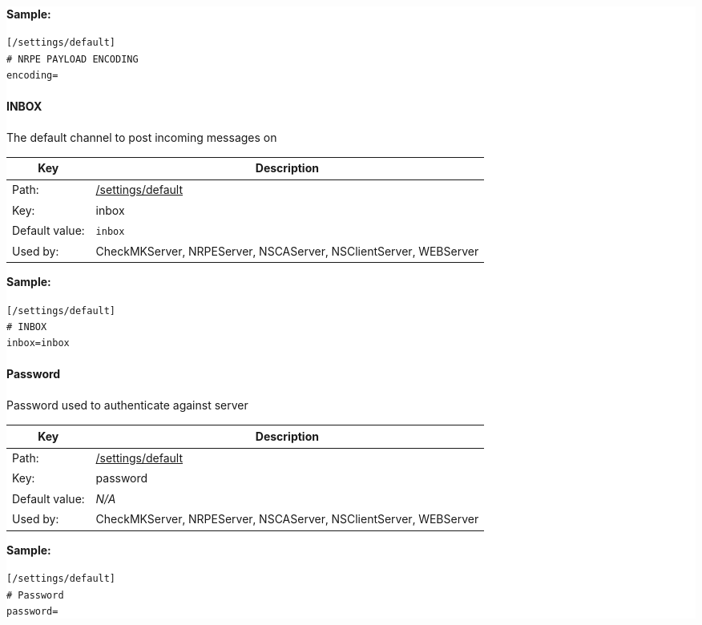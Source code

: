 
**Sample:**

```
[/settings/default]
# NRPE PAYLOAD ENCODING
encoding=
```



#### INBOX <a id="/settings/default/inbox"></a>

The default channel to post incoming messages on





| Key            | Description                                                      |
|----------------|------------------------------------------------------------------|
| Path:          | [/settings/default](#/settings/default)                          |
| Key:           | inbox                                                            |
| Default value: | `inbox`                                                          |
| Used by:       | CheckMKServer, NRPEServer, NSCAServer, NSClientServer, WEBServer |


**Sample:**

```
[/settings/default]
# INBOX
inbox=inbox
```



#### Password <a id="/settings/default/password"></a>

Password used to authenticate against server






| Key            | Description                                                      |
|----------------|------------------------------------------------------------------|
| Path:          | [/settings/default](#/settings/default)                          |
| Key:           | password                                                         |
| Default value: | _N/A_                                                            |
| Used by:       | CheckMKServer, NRPEServer, NSCAServer, NSClientServer, WEBServer |


**Sample:**

```
[/settings/default]
# Password
password=
```
